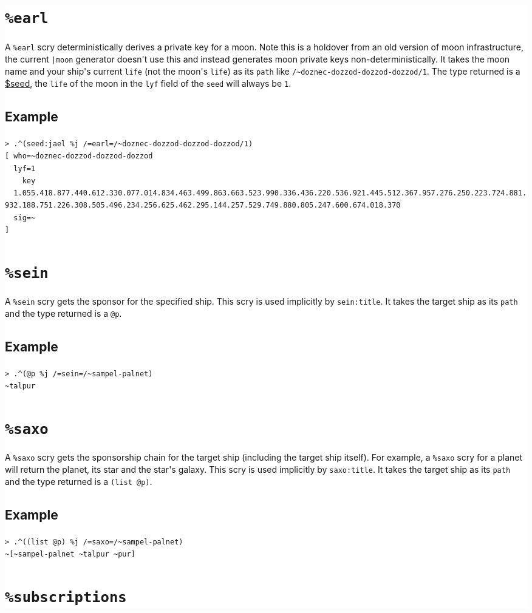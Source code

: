 # `%earl`

A `%earl` scry deterministically derives a private key for a moon. Note this is a holdover from an old version of moon infrastructure, the current `|moon` generator doesn't use this and instead generates moon private keys non-deterministically. It takes the moon name and your ship's current `life` (not the moon's `life`) as its `path` like `/~doznec-dozzod-dozzod-dozzod/1`. The type returned is a [$seed](@/docs/arvo/jael/data-types.md#seed), the `life` of the moon in the `lyf` field of the `seed` will always be `1`.

## Example

```
> .^(seed:jael %j /=earl=/~doznec-dozzod-dozzod-dozzod/1)
[ who=~doznec-dozzod-dozzod-dozzod
  lyf=1
    key
  1.055.418.877.440.612.330.077.014.834.463.499.863.663.523.990.336.436.220.536.921.445.512.367.957.276.250.223.724.881.932.188.751.226.308.505.496.234.256.625.462.295.144.257.529.749.880.805.247.600.674.018.370
  sig=~
]
```

# `%sein`

A `%sein` scry gets the sponsor for the specified ship. This scry is used implicitly by `sein:title`. It takes the target ship as its `path` and the type returned is a `@p`.

## Example

```
> .^(@p %j /=sein=/~sampel-palnet)
~talpur
```

# `%saxo`

A `%saxo` scry gets the sponsorship chain for the target ship (including the target ship itself). For example, a `%saxo` scry for a planet will return the planet, its star and the star's galaxy. This scry is used implicitly by `saxo:title`. It takes the target ship as its `path` and the type returned is a `(list @p)`.

## Example

```
> .^((list @p) %j /=saxo=/~sampel-palnet)
~[~sampel-palnet ~talpur ~pur]
```

# `%subscriptions`
